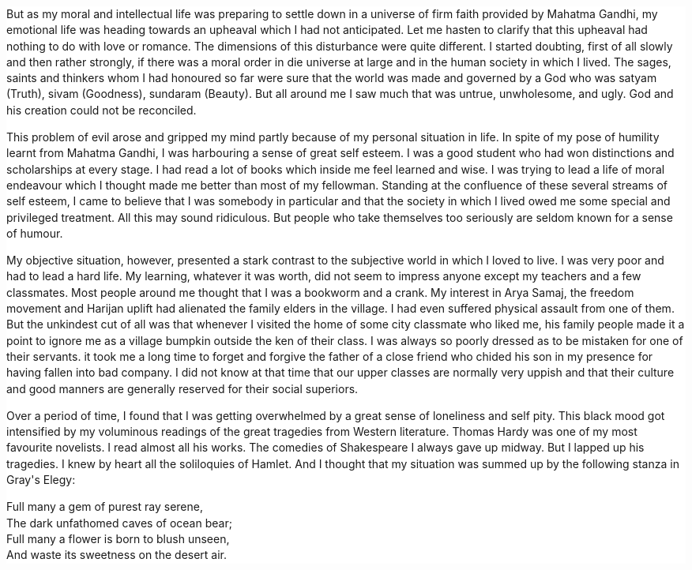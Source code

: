 But as my moral and intellectual life was preparing to settle down in a
universe of firm faith provided by Mahatma Gandhi, my emotional life was
heading towards an upheaval which I had not anticipated. Let me hasten
to clarify that this upheaval had nothing to do with love or romance.
The dimensions of this disturbance were quite different. I started
doubting, first of all slowly and then rather strongly, if there was a
moral order in die universe at large and in the human society in which I
lived. The sages, saints and thinkers whom I had honoured so far were
sure that the world was made and governed by a God who was satyam
(Truth), sivam (Goodness), sundaram (Beauty). But all around me I saw
much that was untrue, unwholesome, and ugly. God and his creation could
not be reconciled.

This problem of evil arose and gripped my mind partly because of my
personal situation in life. In spite of my pose of humility learnt from
Mahatma Gandhi, I was harbouring a sense of great self esteem. I was a
good student who had won distinctions and scholarships at every stage. I
had read a lot of books which inside me feel learned and wise. I was
trying to lead a life of moral endeavour which I thought made me better
than most of my fellowman. Standing at the confluence of these several
streams of self esteem, I came to believe that I was somebody in
particular and that the society in which I lived owed me some special
and privileged treatment. All this may sound ridiculous. But people who
take themselves too seriously are seldom known for a sense of humour.

My objective situation, however, presented a stark contrast to the
subjective world in which I loved to live. I was very poor and had to
lead a hard life. My learning, whatever it was worth, did not seem to
impress anyone except my teachers and a few classmates. Most people
around me thought that I was a bookworm and a crank. My interest in Arya
Samaj, the freedom movement and Harijan uplift had alienated the family
elders in the village. I had even suffered physical assault from one of
them. But the unkindest cut of all was that whenever I visited the home
of some city classmate who liked me, his family people made it a point
to ignore me as a village bumpkin outside the ken of their class. I was
always so poorly dressed as to be mistaken for one of their servants. it
took me a long time to forget and forgive the father of a close friend
who chided his son in my presence for having fallen into bad company. I
did not know at that time that our upper classes are normally very
uppish and that their culture and good manners are generally reserved
for their social superiors.

Over a period of time, I found that I was getting overwhelmed by a great
sense of loneliness and self pity. This black mood got intensified by my
voluminous readings of the great tragedies from Western literature.
Thomas Hardy was one of my most favourite novelists. I read almost all
his works. The comedies of Shakespeare I always gave up midway. But I
lapped up his tragedies. I knew by heart all the soliloquies of Hamlet.
And I thought that my situation was summed up by the following stanza in
Gray's Elegy:

Full many a gem of purest ray serene,  
The dark unfathomed caves of ocean bear;  
Full many a flower is born to blush unseen,  
And waste its sweetness on the desert air.
